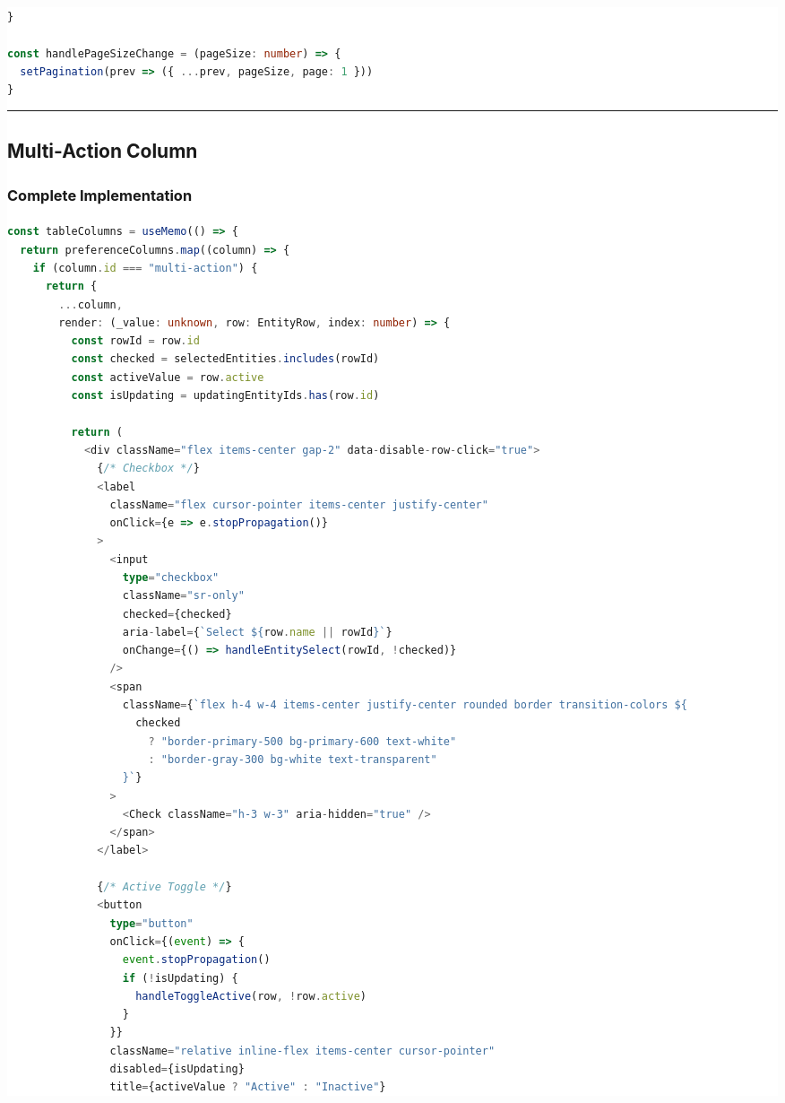 ```typescript
}

const handlePageSizeChange = (pageSize: number) => {
  setPagination(prev => ({ ...prev, pageSize, page: 1 }))
}
```

---

## Multi-Action Column

### Complete Implementation

```typescript
const tableColumns = useMemo(() => {
  return preferenceColumns.map((column) => {
    if (column.id === "multi-action") {
      return {
        ...column,
        render: (_value: unknown, row: EntityRow, index: number) => {
          const rowId = row.id
          const checked = selectedEntities.includes(rowId)
          const activeValue = row.active
          const isUpdating = updatingEntityIds.has(row.id)

          return (
            <div className="flex items-center gap-2" data-disable-row-click="true">
              {/* Checkbox */}
              <label 
                className="flex cursor-pointer items-center justify-center" 
                onClick={e => e.stopPropagation()}
              >
                <input
                  type="checkbox"
                  className="sr-only"
                  checked={checked}
                  aria-label={`Select ${row.name || rowId}`}
                  onChange={() => handleEntitySelect(rowId, !checked)}
                />
                <span
                  className={`flex h-4 w-4 items-center justify-center rounded border transition-colors ${
                    checked
                      ? "border-primary-500 bg-primary-600 text-white"
                      : "border-gray-300 bg-white text-transparent"
                  }`}
                >
                  <Check className="h-3 w-3" aria-hidden="true" />
                </span>
              </label>

              {/* Active Toggle */}
              <button
                type="button"
                onClick={(event) => {
                  event.stopPropagation()
                  if (!isUpdating) {
                    handleToggleActive(row, !row.active)
                  }
                }}
                className="relative inline-flex items-center cursor-pointer"
                disabled={isUpdating}
                title={activeValue ? "Active" : "Inactive"}
```
